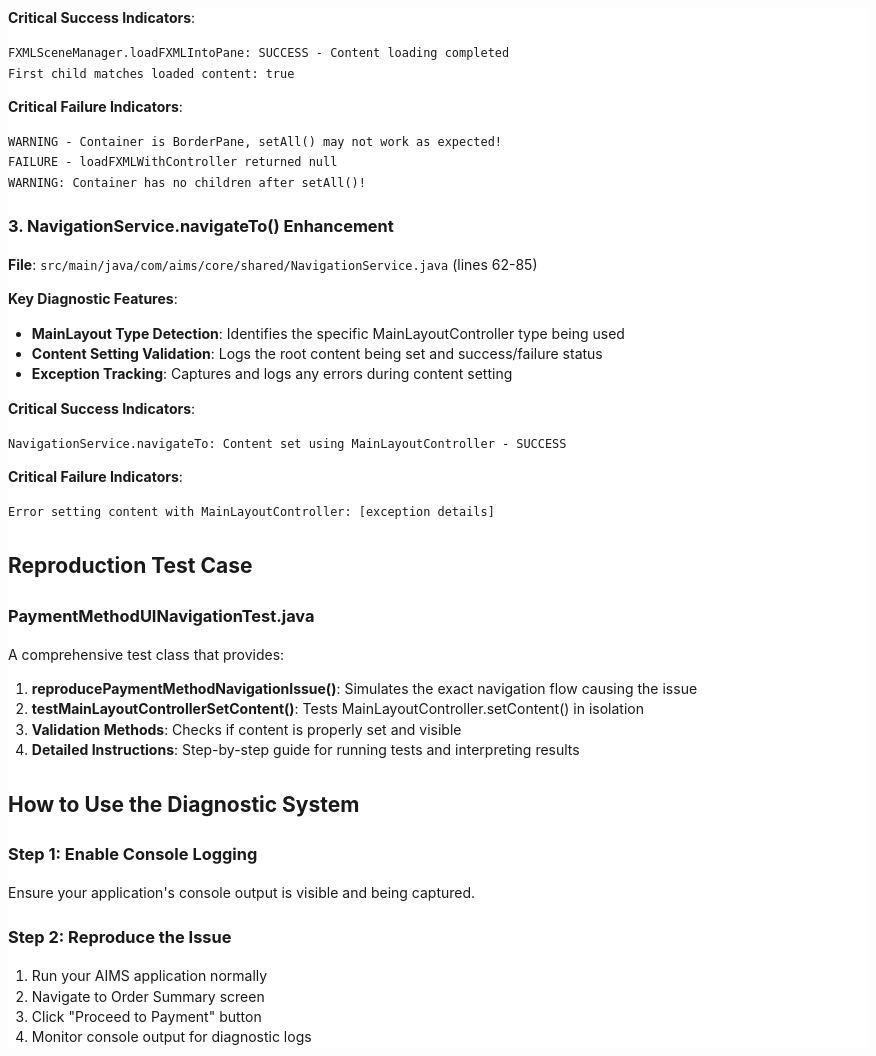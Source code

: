 **Critical Success Indicators**:
```
FXMLSceneManager.loadFXMLIntoPane: SUCCESS - Content loading completed
First child matches loaded content: true
```

**Critical Failure Indicators**:
```
WARNING - Container is BorderPane, setAll() may not work as expected!
FAILURE - loadFXMLWithController returned null
WARNING: Container has no children after setAll()!
```

### 3. NavigationService.navigateTo() Enhancement
**File**: `src/main/java/com/aims/core/shared/NavigationService.java` (lines 62-85)

**Key Diagnostic Features**:
- **MainLayout Type Detection**: Identifies the specific MainLayoutController type being used
- **Content Setting Validation**: Logs the root content being set and success/failure status
- **Exception Tracking**: Captures and logs any errors during content setting

**Critical Success Indicators**:
```
NavigationService.navigateTo: Content set using MainLayoutController - SUCCESS
```

**Critical Failure Indicators**:
```
Error setting content with MainLayoutController: [exception details]
```

## Reproduction Test Case

### PaymentMethodUINavigationTest.java
A comprehensive test class that provides:

1. **reproducePaymentMethodNavigationIssue()**: Simulates the exact navigation flow causing the issue
2. **testMainLayoutControllerSetContent()**: Tests MainLayoutController.setContent() in isolation
3. **Validation Methods**: Checks if content is properly set and visible
4. **Detailed Instructions**: Step-by-step guide for running tests and interpreting results

## How to Use the Diagnostic System

### Step 1: Enable Console Logging
Ensure your application's console output is visible and being captured.

### Step 2: Reproduce the Issue
1. Run your AIMS application normally
2. Navigate to Order Summary screen
3. Click "Proceed to Payment" button
4. Monitor console output for diagnostic logs
